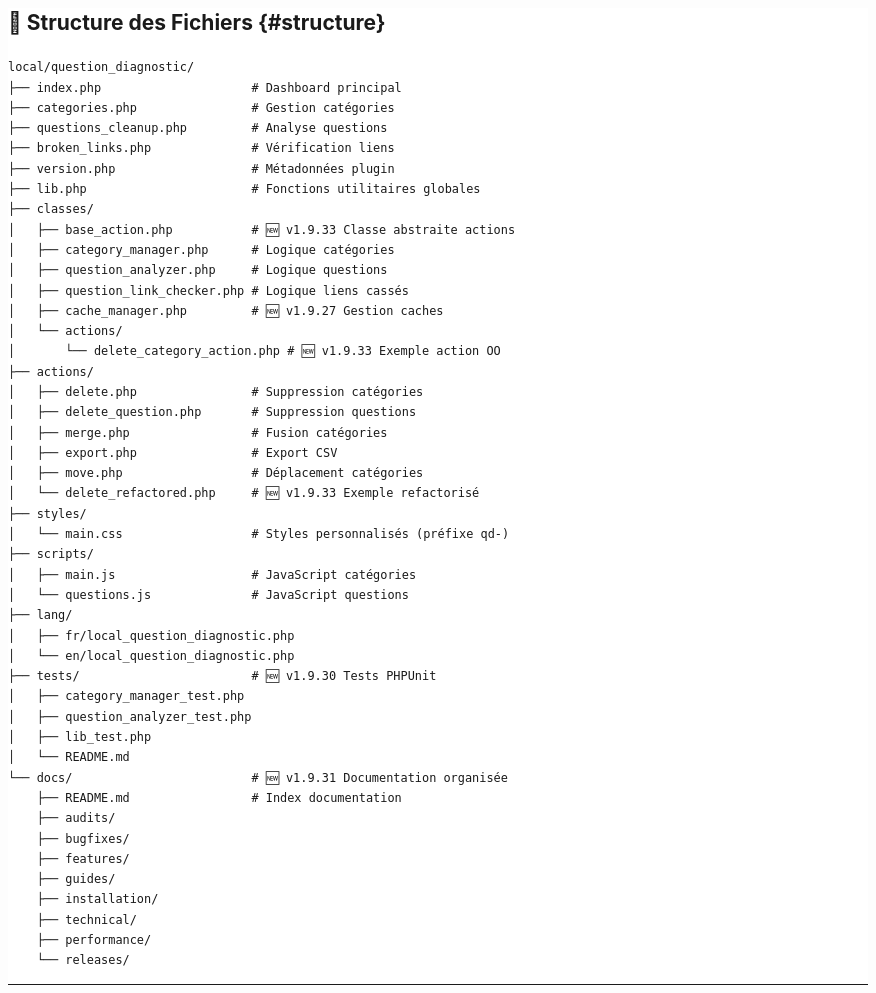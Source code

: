 
## 📁 Structure des Fichiers {#structure}

```
local/question_diagnostic/
├── index.php                     # Dashboard principal
├── categories.php                # Gestion catégories
├── questions_cleanup.php         # Analyse questions
├── broken_links.php              # Vérification liens
├── version.php                   # Métadonnées plugin
├── lib.php                       # Fonctions utilitaires globales
├── classes/
│   ├── base_action.php           # 🆕 v1.9.33 Classe abstraite actions
│   ├── category_manager.php      # Logique catégories
│   ├── question_analyzer.php     # Logique questions
│   ├── question_link_checker.php # Logique liens cassés
│   ├── cache_manager.php         # 🆕 v1.9.27 Gestion caches
│   └── actions/
│       └── delete_category_action.php # 🆕 v1.9.33 Exemple action OO
├── actions/
│   ├── delete.php                # Suppression catégories
│   ├── delete_question.php       # Suppression questions
│   ├── merge.php                 # Fusion catégories
│   ├── export.php                # Export CSV
│   ├── move.php                  # Déplacement catégories
│   └── delete_refactored.php     # 🆕 v1.9.33 Exemple refactorisé
├── styles/
│   └── main.css                  # Styles personnalisés (préfixe qd-)
├── scripts/
│   ├── main.js                   # JavaScript catégories
│   └── questions.js              # JavaScript questions
├── lang/
│   ├── fr/local_question_diagnostic.php
│   └── en/local_question_diagnostic.php
├── tests/                        # 🆕 v1.9.30 Tests PHPUnit
│   ├── category_manager_test.php
│   ├── question_analyzer_test.php
│   ├── lib_test.php
│   └── README.md
└── docs/                         # 🆕 v1.9.31 Documentation organisée
    ├── README.md                 # Index documentation
    ├── audits/
    ├── bugfixes/
    ├── features/
    ├── guides/
    ├── installation/
    ├── technical/
    ├── performance/
    └── releases/
```

---
